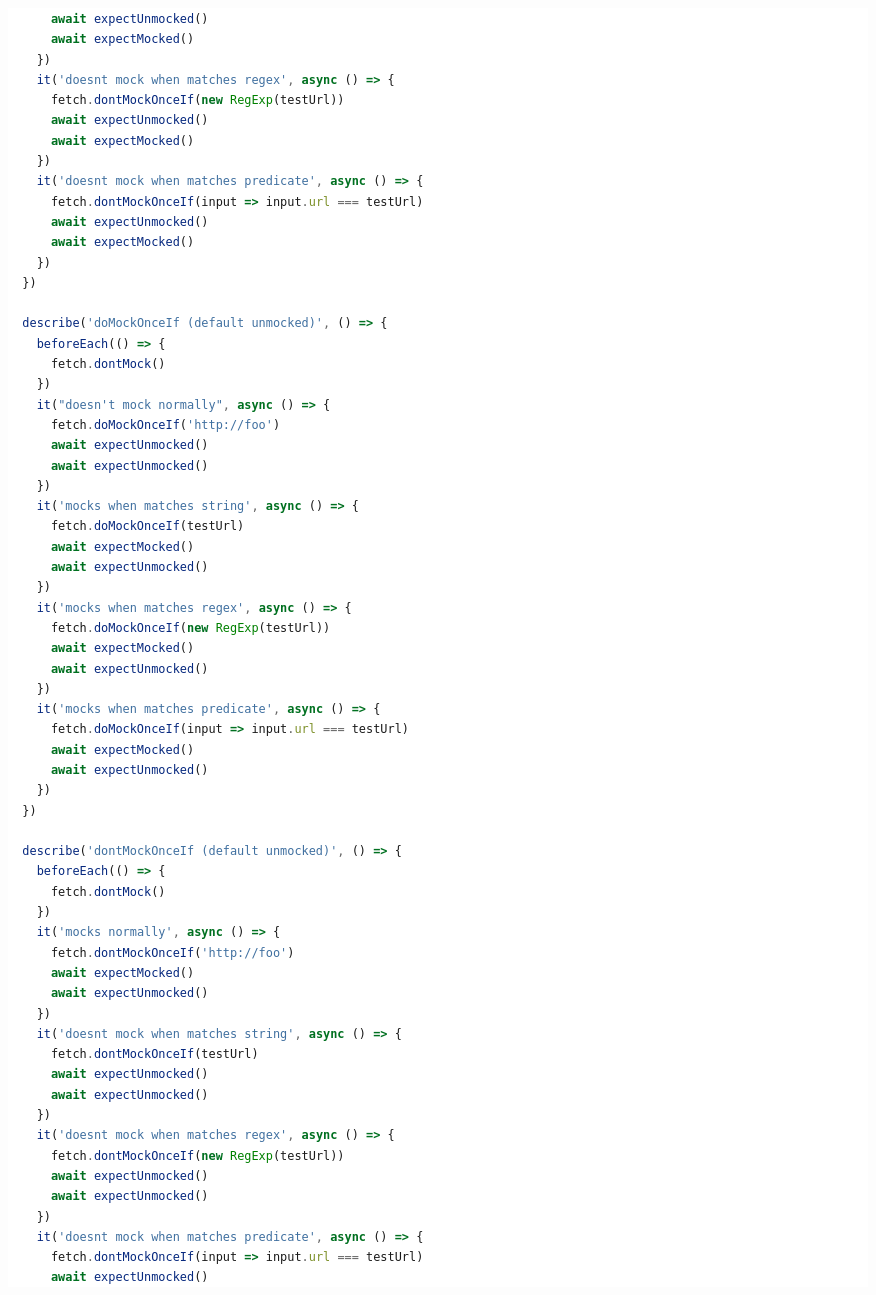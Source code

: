 ```js
      await expectUnmocked()
      await expectMocked()
    })
    it('doesnt mock when matches regex', async () => {
      fetch.dontMockOnceIf(new RegExp(testUrl))
      await expectUnmocked()
      await expectMocked()
    })
    it('doesnt mock when matches predicate', async () => {
      fetch.dontMockOnceIf(input => input.url === testUrl)
      await expectUnmocked()
      await expectMocked()
    })
  })

  describe('doMockOnceIf (default unmocked)', () => {
    beforeEach(() => {
      fetch.dontMock()
    })
    it("doesn't mock normally", async () => {
      fetch.doMockOnceIf('http://foo')
      await expectUnmocked()
      await expectUnmocked()
    })
    it('mocks when matches string', async () => {
      fetch.doMockOnceIf(testUrl)
      await expectMocked()
      await expectUnmocked()
    })
    it('mocks when matches regex', async () => {
      fetch.doMockOnceIf(new RegExp(testUrl))
      await expectMocked()
      await expectUnmocked()
    })
    it('mocks when matches predicate', async () => {
      fetch.doMockOnceIf(input => input.url === testUrl)
      await expectMocked()
      await expectUnmocked()
    })
  })

  describe('dontMockOnceIf (default unmocked)', () => {
    beforeEach(() => {
      fetch.dontMock()
    })
    it('mocks normally', async () => {
      fetch.dontMockOnceIf('http://foo')
      await expectMocked()
      await expectUnmocked()
    })
    it('doesnt mock when matches string', async () => {
      fetch.dontMockOnceIf(testUrl)
      await expectUnmocked()
      await expectUnmocked()
    })
    it('doesnt mock when matches regex', async () => {
      fetch.dontMockOnceIf(new RegExp(testUrl))
      await expectUnmocked()
      await expectUnmocked()
    })
    it('doesnt mock when matches predicate', async () => {
      fetch.dontMockOnceIf(input => input.url === testUrl)
      await expectUnmocked()
```